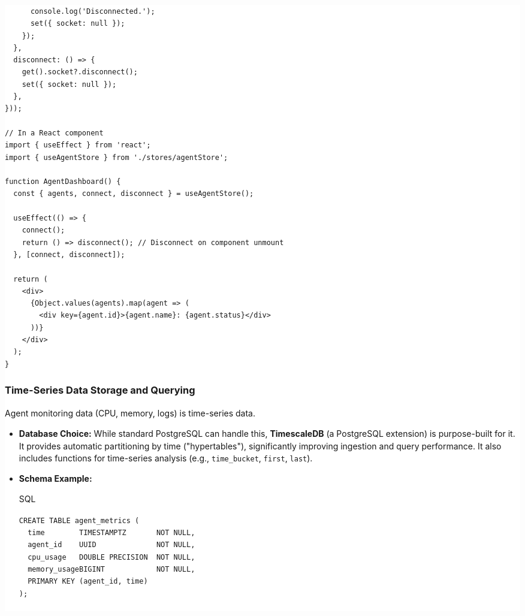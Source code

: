 ```
      console.log('Disconnected.');
      set({ socket: null });
    });
  },
  disconnect: () => {
    get().socket?.disconnect();
    set({ socket: null });
  },
}));

// In a React component
import { useEffect } from 'react';
import { useAgentStore } from './stores/agentStore';

function AgentDashboard() {
  const { agents, connect, disconnect } = useAgentStore();

  useEffect(() => {
    connect();
    return () => disconnect(); // Disconnect on component unmount
  }, [connect, disconnect]);

  return (
    <div>
      {Object.values(agents).map(agent => (
        <div key={agent.id}>{agent.name}: {agent.status}</div>
      ))}
    </div>
  );
}
```

### Time-Series Data Storage and Querying

Agent monitoring data (CPU, memory, logs) is time-series data.

- **Database Choice:** While standard PostgreSQL can handle this, **TimescaleDB** (a PostgreSQL extension) is purpose-built for it. It provides automatic partitioning by time ("hypertables"), significantly improving ingestion and query performance. It also includes functions for time-series analysis (e.g., `time_bucket`, `first`, `last`).
    
- **Schema Example:**
    
    SQL
    
    ```
    CREATE TABLE agent_metrics (
      time        TIMESTAMPTZ       NOT NULL,
      agent_id    UUID              NOT NULL,
      cpu_usage   DOUBLE PRECISION  NOT NULL,
      memory_usageBIGINT            NOT NULL,
      PRIMARY KEY (agent_id, time)
    );
    